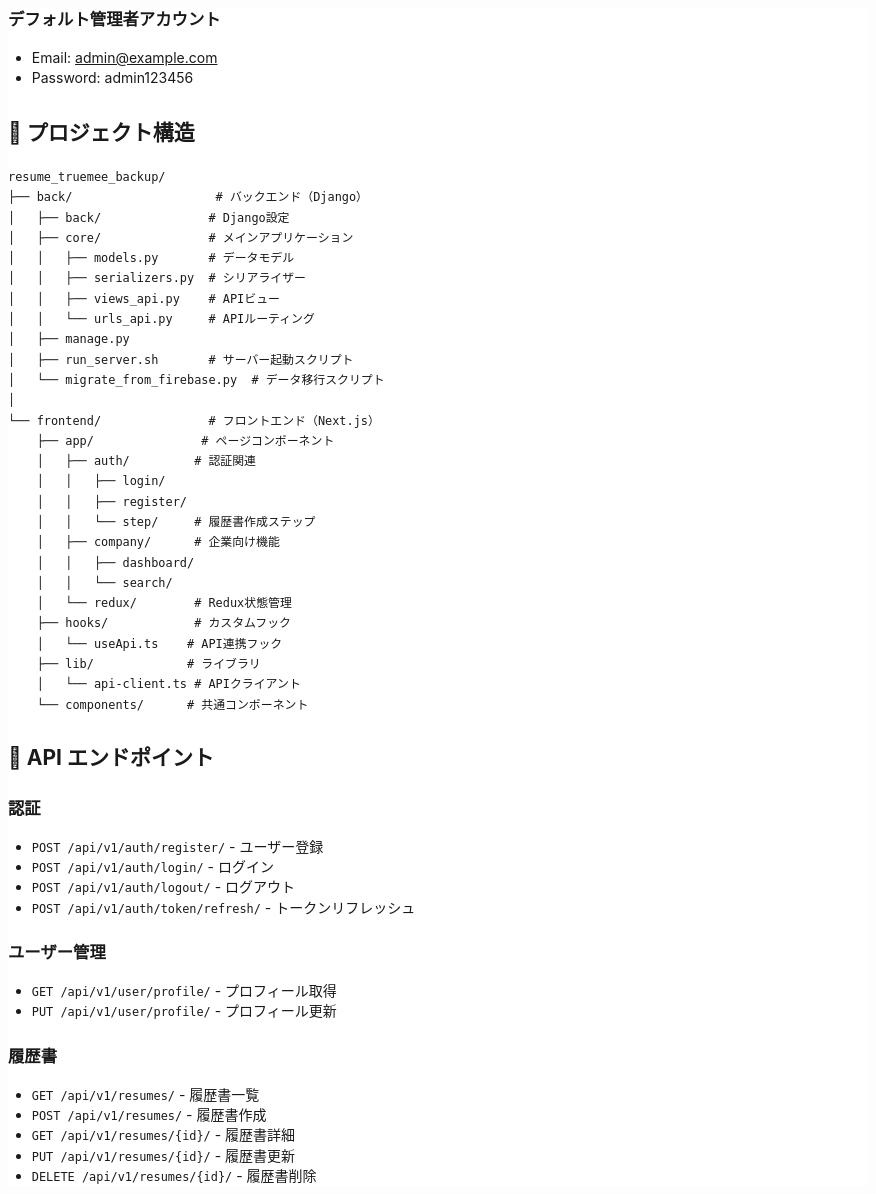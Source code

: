 ### デフォルト管理者アカウント
- Email: admin@example.com
- Password: admin123456

## 📁 プロジェクト構造

```
resume_truemee_backup/
├── back/                    # バックエンド（Django）
│   ├── back/               # Django設定
│   ├── core/               # メインアプリケーション
│   │   ├── models.py       # データモデル
│   │   ├── serializers.py  # シリアライザー
│   │   ├── views_api.py    # APIビュー
│   │   └── urls_api.py     # APIルーティング
│   ├── manage.py
│   ├── run_server.sh       # サーバー起動スクリプト
│   └── migrate_from_firebase.py  # データ移行スクリプト
│
└── frontend/               # フロントエンド（Next.js）
    ├── app/               # ページコンポーネント
    │   ├── auth/         # 認証関連
    │   │   ├── login/
    │   │   ├── register/
    │   │   └── step/     # 履歴書作成ステップ
    │   ├── company/      # 企業向け機能
    │   │   ├── dashboard/
    │   │   └── search/
    │   └── redux/        # Redux状態管理
    ├── hooks/            # カスタムフック
    │   └── useApi.ts    # API連携フック
    ├── lib/             # ライブラリ
    │   └── api-client.ts # APIクライアント
    └── components/      # 共通コンポーネント
```

## 🔑 API エンドポイント

### 認証
- `POST /api/v1/auth/register/` - ユーザー登録
- `POST /api/v1/auth/login/` - ログイン
- `POST /api/v1/auth/logout/` - ログアウト
- `POST /api/v1/auth/token/refresh/` - トークンリフレッシュ

### ユーザー管理
- `GET /api/v1/user/profile/` - プロフィール取得
- `PUT /api/v1/user/profile/` - プロフィール更新

### 履歴書
- `GET /api/v1/resumes/` - 履歴書一覧
- `POST /api/v1/resumes/` - 履歴書作成
- `GET /api/v1/resumes/{id}/` - 履歴書詳細
- `PUT /api/v1/resumes/{id}/` - 履歴書更新
- `DELETE /api/v1/resumes/{id}/` - 履歴書削除
